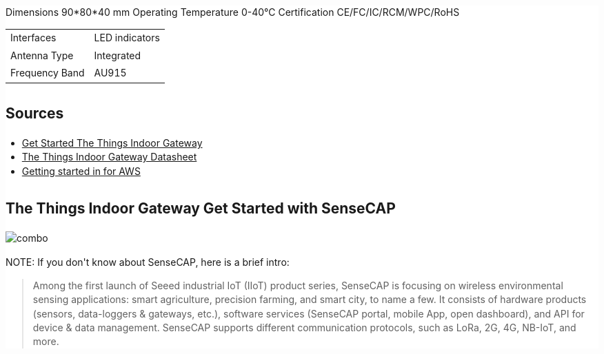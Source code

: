 </tr>
<tr>
<td class="tg-2egc">Dimensions</td>
<td class="tg-2egc">90*80*40 mm</td>
</tr>
<tr>
<td class="tg-2egc">Operating Temperature</td>
<td class="tg-2egc">0-40℃</td>
</tr>
<tr>
<td class="tg-2egc">Certification</td>
<td class="tg-2egc">CE/FC/IC/RCM/WPC/RoHS</td>
</tr>
</tbody>
</table>



<table class="tg">
<tbody>
<tr>
<td class="tg-2egc">Interfaces</td>
<td class="tg-2egc">LED indicators</td>
</tr>
<tr>
<td class="tg-2egc">Antenna Type</td>
<td class="tg-2egc">Integrated</td>
</tr>
<tr>
<td class="tg-2egc">Frequency Band</td>
<td class="tg-2egc">AU915</td>
</tr>
</tbody>
</table>

## Sources

* [Get Started The Things Indoor Gateway](https://www.thethingsnetwork.org/docs/gateways/thethingsindoor/Getting_Started_TTIG.pdf)
* [The Things Indoor Gateway Datasheet](https://www.thethingsnetwork.org/docs/gateways/thethingsindoor/TTIG_datasheet.pdf)
* [Getting started in for AWS](https://www.thethingsnetwork.org/docs/gateways/thethingsindoor/Getting_Started_TTIG_AWS.pdf)

## The Things Indoor Gateway Get Started with SenseCAP

![combo](https://files.seeedstudio.com/products/113990896/wiki/connection%20diagram.png)

NOTE: If you don't know about SenseCAP, here is a brief intro:
> Among the first launch of Seeed industrial IoT (IIoT) product series, SenseCAP is focusing on wireless environmental sensing applications: smart agriculture, precision farming, and smart city, to name a few. It consists of hardware products (sensors, data-loggers & gateways, etc.), software services (SenseCAP portal, mobile App, open dashboard), and API for device & data management. SenseCAP supports different communication protocols, such as LoRa, 2G, 4G, NB-IoT, and more.
